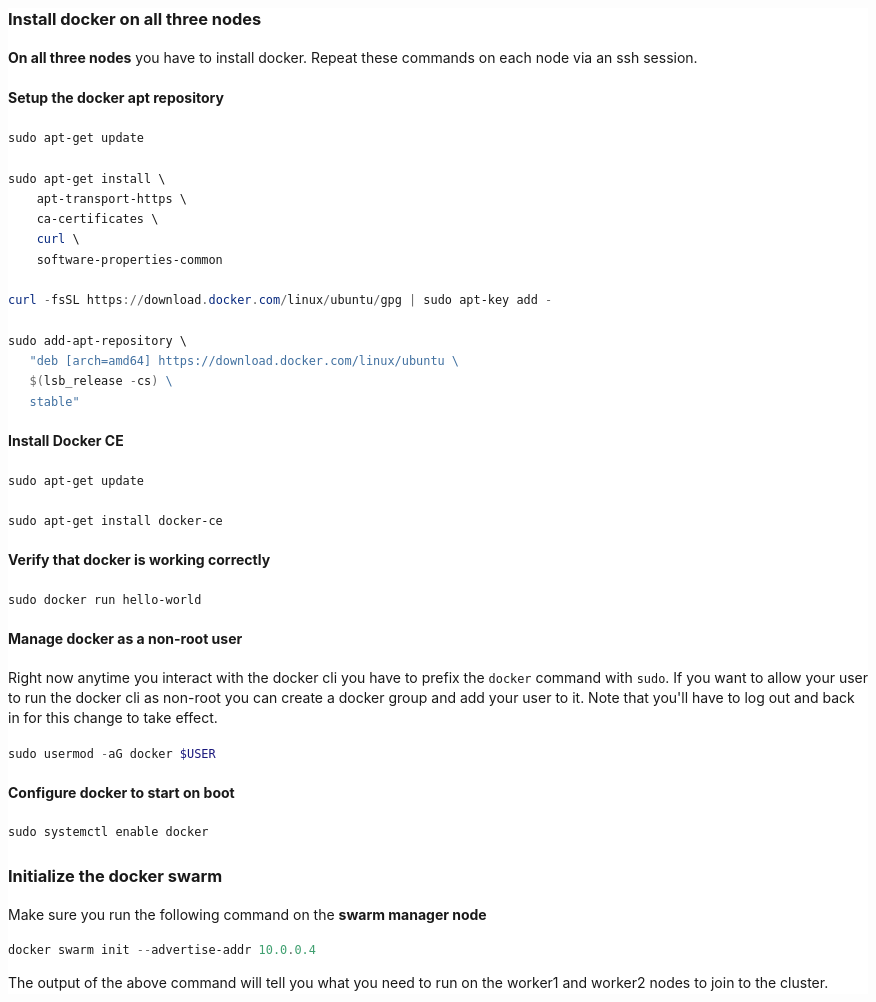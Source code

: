 ### Install docker on all three nodes
**On all three nodes** you have to install docker. Repeat these commands on each node via an ssh session.

#### Setup the docker apt repository
```powershell
sudo apt-get update

sudo apt-get install \
    apt-transport-https \
    ca-certificates \
    curl \
    software-properties-common

curl -fsSL https://download.docker.com/linux/ubuntu/gpg | sudo apt-key add -

sudo add-apt-repository \
   "deb [arch=amd64] https://download.docker.com/linux/ubuntu \
   $(lsb_release -cs) \
   stable"
```

#### Install Docker CE
```powershell
sudo apt-get update

sudo apt-get install docker-ce
```

#### Verify that docker is working correctly
```powershell
sudo docker run hello-world
```

#### Manage docker as a non-root user
Right now anytime you interact with the docker cli you have to prefix the `docker` command with `sudo`. If you want
 to allow your user to run the docker cli as non-root you can create a docker group and add your user to it. Note that you'll have to log out and back in for this change to take effect.
```powershell
sudo usermod -aG docker $USER
```

#### Configure docker to start on boot
```powershell
sudo systemctl enable docker
```

### Initialize the docker swarm
Make sure you run the following command on the **swarm manager node**
```powershell
docker swarm init --advertise-addr 10.0.0.4
```
The output of the above command will tell you what you need to run on the worker1 and worker2 nodes to join to the cluster.
